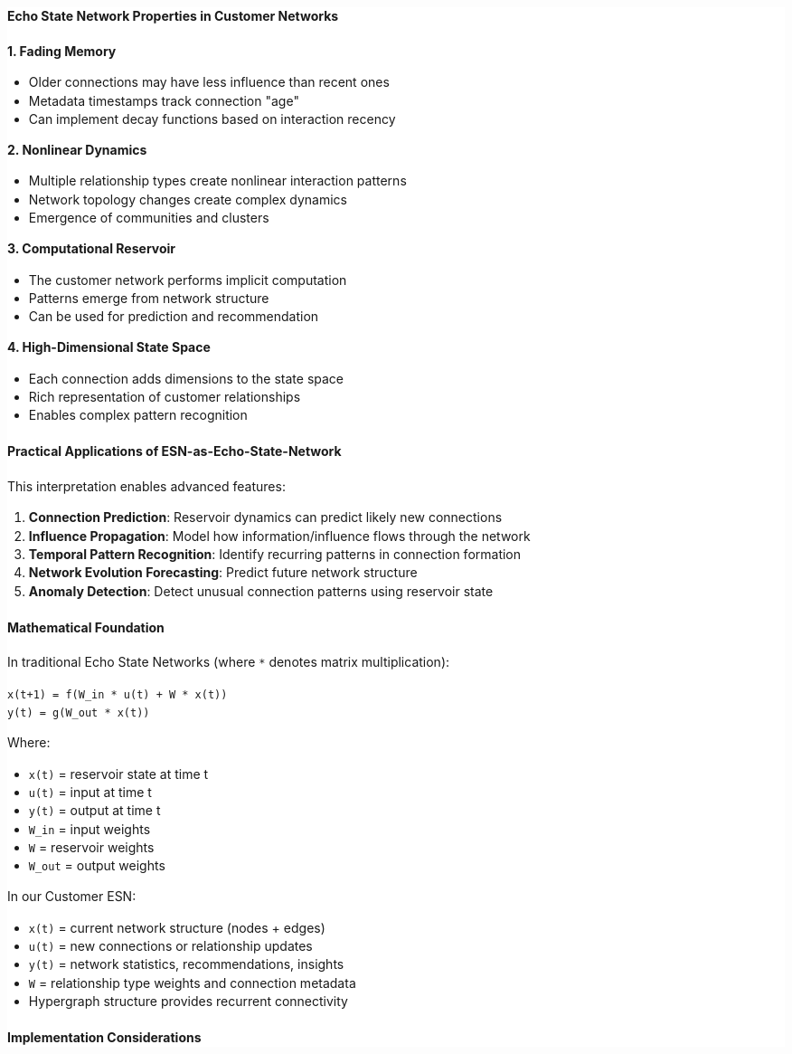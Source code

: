 #### Echo State Network Properties in Customer Networks

**1. Fading Memory**
- Older connections may have less influence than recent ones
- Metadata timestamps track connection "age"
- Can implement decay functions based on interaction recency

**2. Nonlinear Dynamics**
- Multiple relationship types create nonlinear interaction patterns
- Network topology changes create complex dynamics
- Emergence of communities and clusters

**3. Computational Reservoir**
- The customer network performs implicit computation
- Patterns emerge from network structure
- Can be used for prediction and recommendation

**4. High-Dimensional State Space**
- Each connection adds dimensions to the state space
- Rich representation of customer relationships
- Enables complex pattern recognition

#### Practical Applications of ESN-as-Echo-State-Network

This interpretation enables advanced features:

1. **Connection Prediction**: Reservoir dynamics can predict likely new connections
2. **Influence Propagation**: Model how information/influence flows through the network
3. **Temporal Pattern Recognition**: Identify recurring patterns in connection formation
4. **Network Evolution Forecasting**: Predict future network structure
5. **Anomaly Detection**: Detect unusual connection patterns using reservoir state

#### Mathematical Foundation

In traditional Echo State Networks (where `*` denotes matrix multiplication):
```
x(t+1) = f(W_in * u(t) + W * x(t))
y(t) = g(W_out * x(t))
```

Where:
- `x(t)` = reservoir state at time t
- `u(t)` = input at time t
- `y(t)` = output at time t
- `W_in` = input weights
- `W` = reservoir weights
- `W_out` = output weights

In our Customer ESN:
- `x(t)` = current network structure (nodes + edges)
- `u(t)` = new connections or relationship updates
- `y(t)` = network statistics, recommendations, insights
- `W` = relationship type weights and connection metadata
- Hypergraph structure provides recurrent connectivity

#### Implementation Considerations
